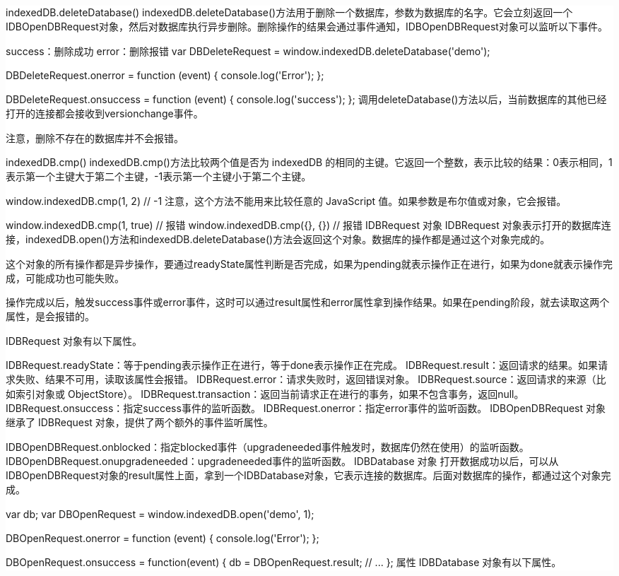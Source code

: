 indexedDB.deleteDatabase()
indexedDB.deleteDatabase()方法用于删除一个数据库，参数为数据库的名字。它会立刻返回一个IDBOpenDBRequest对象，然后对数据库执行异步删除。删除操作的结果会通过事件通知，IDBOpenDBRequest对象可以监听以下事件。

success：删除成功
error：删除报错
var DBDeleteRequest = window.indexedDB.deleteDatabase('demo');

DBDeleteRequest.onerror = function (event) {
  console.log('Error');
};

DBDeleteRequest.onsuccess = function (event) {
  console.log('success');
};
调用deleteDatabase()方法以后，当前数据库的其他已经打开的连接都会接收到versionchange事件。

注意，删除不存在的数据库并不会报错。

indexedDB.cmp()
indexedDB.cmp()方法比较两个值是否为 indexedDB 的相同的主键。它返回一个整数，表示比较的结果：0表示相同，1表示第一个主键大于第二个主键，-1表示第一个主键小于第二个主键。

window.indexedDB.cmp(1, 2) // -1
注意，这个方法不能用来比较任意的 JavaScript 值。如果参数是布尔值或对象，它会报错。

window.indexedDB.cmp(1, true) // 报错
window.indexedDB.cmp({}, {}) // 报错
IDBRequest 对象
IDBRequest 对象表示打开的数据库连接，indexedDB.open()方法和indexedDB.deleteDatabase()方法会返回这个对象。数据库的操作都是通过这个对象完成的。

这个对象的所有操作都是异步操作，要通过readyState属性判断是否完成，如果为pending就表示操作正在进行，如果为done就表示操作完成，可能成功也可能失败。

操作完成以后，触发success事件或error事件，这时可以通过result属性和error属性拿到操作结果。如果在pending阶段，就去读取这两个属性，是会报错的。

IDBRequest 对象有以下属性。

IDBRequest.readyState：等于pending表示操作正在进行，等于done表示操作正在完成。
IDBRequest.result：返回请求的结果。如果请求失败、结果不可用，读取该属性会报错。
IDBRequest.error：请求失败时，返回错误对象。
IDBRequest.source：返回请求的来源（比如索引对象或 ObjectStore）。
IDBRequest.transaction：返回当前请求正在进行的事务，如果不包含事务，返回null。
IDBRequest.onsuccess：指定success事件的监听函数。
IDBRequest.onerror：指定error事件的监听函数。
IDBOpenDBRequest 对象继承了 IDBRequest 对象，提供了两个额外的事件监听属性。

IDBOpenDBRequest.onblocked：指定blocked事件（upgradeneeded事件触发时，数据库仍然在使用）的监听函数。
IDBOpenDBRequest.onupgradeneeded：upgradeneeded事件的监听函数。
IDBDatabase 对象
打开数据成功以后，可以从IDBOpenDBRequest对象的result属性上面，拿到一个IDBDatabase对象，它表示连接的数据库。后面对数据库的操作，都通过这个对象完成。

var db;
var DBOpenRequest = window.indexedDB.open('demo', 1);

DBOpenRequest.onerror = function (event) {
  console.log('Error');
};

DBOpenRequest.onsuccess = function(event) {
  db = DBOpenRequest.result;
  // ...
};
属性
IDBDatabase 对象有以下属性。
